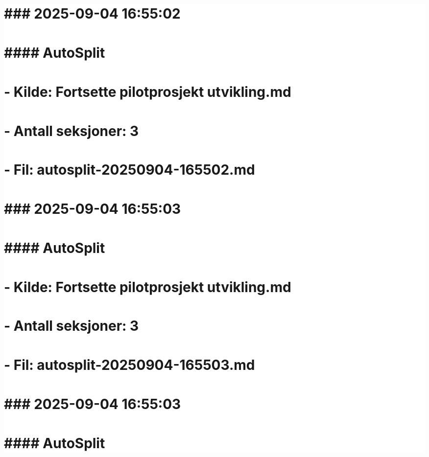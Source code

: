 #

# \### 2025-09-04 16:55:02

# \#### AutoSplit

# \- Kilde: Fortsette pilotprosjekt utvikling.md

# \- Antall seksjoner: 3

# \- Fil: autosplit-20250904-165502.md

#

#

#

#

# \### 2025-09-04 16:55:03

# \#### AutoSplit

# \- Kilde: Fortsette pilotprosjekt utvikling.md

# \- Antall seksjoner: 3

# \- Fil: autosplit-20250904-165503.md

#

#

#

#

# \### 2025-09-04 16:55:03

# \#### AutoSplit
